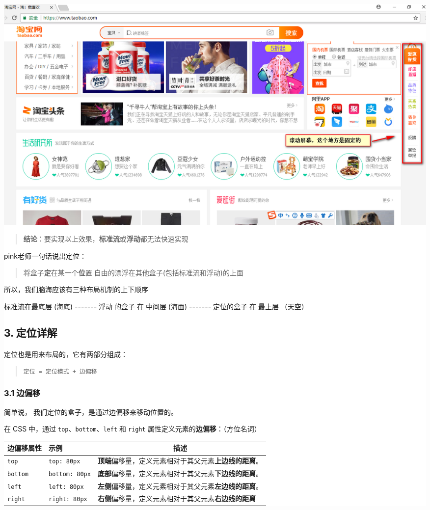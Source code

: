 <img src="images/ding.png" />

> **结论**：要实现以上效果，**标准流**或**浮动**都无法快速实现

pink老师一句话说出定位：

> 将盒子**定**在某一个**位**置  自由的漂浮在其他盒子(包括标准流和浮动)的上面 

所以，我们脑海应该有三种布局机制的上下顺序

标准流在最底层 (海底)  -------    浮动 的盒子 在 中间层  (海面)  -------   定位的盒子 在 最上层  （天空）

## 3. 定位详解

定位也是用来布局的，它有两部分组成：

> `定位 = 定位模式 + 边偏移`

### 3.1 边偏移

简单说， 我们定位的盒子，是通过边偏移来移动位置的。

在 CSS 中，通过 `top`、`bottom`、`left` 和 `right` 属性定义元素的**边偏移**：（方位名词）

| 边偏移属性 | 示例           | 描述                                                     |
| ---------- | :------------- | -------------------------------------------------------- |
| `top`      | `top: 80px`    | **顶端**偏移量，定义元素相对于其父元素**上边线的距离**。 |
| `bottom`   | `bottom: 80px` | **底部**偏移量，定义元素相对于其父元素**下边线的距离**。 |
| `left`     | `left: 80px`   | **左侧**偏移量，定义元素相对于其父元素**左边线的距离**。 |
| `right`    | `right: 80px`  | **右侧**偏移量，定义元素相对于其父元素**右边线的距离**   |
